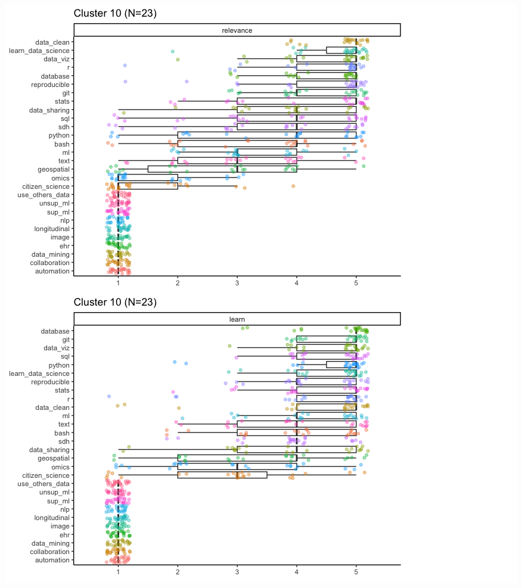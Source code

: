 ![](explore_clusters_w2_files/figure-gfm/rank_topics-29.png)
![](explore_clusters_w2_files/figure-gfm/rank_topics-30.png)
